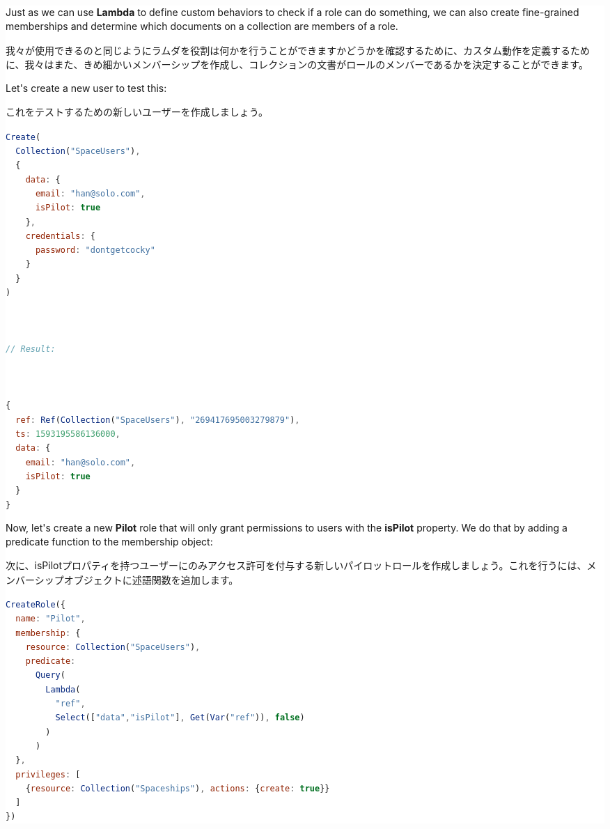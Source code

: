 Just as we can use **Lambda** to define custom behaviors to check if a role can do something, we can also create fine-grained memberships and determine which documents on a collection are members of a role.

我々が使用できるのと同じようにラムダを役割は何かを行うことができますかどうかを確認するために、カスタム動作を定義するために、我々はまた、きめ細かいメンバーシップを作成し、コレクションの文書がロールのメンバーであるかを決定することができます。

Let's create a new user to test this:

これをテストするための新しいユーザーを作成しましょう。

```javascript
Create(
  Collection("SpaceUsers"),
  {
    data: {
      email: "han@solo.com",
      isPilot: true
    },
    credentials: {
      password: "dontgetcocky"
    }
  }
)



// Result:



{
  ref: Ref(Collection("SpaceUsers"), "269417695003279879"),
  ts: 1593195586136000,
  data: {
    email: "han@solo.com",
    isPilot: true
  }
}
```



Now, let's create a new **Pilot** role that will only grant permissions to users with the **isPilot** property. We do that by adding a predicate function to the membership object:

次に、isPilotプロパティを持つユーザーにのみアクセス許可を付与する新しいパイロットロールを作成しましょう。これを行うには、メンバーシップオブジェクトに述語関数を追加します。

```javascript
CreateRole({
  name: "Pilot",
  membership: {
    resource: Collection("SpaceUsers"),
    predicate:
      Query(
        Lambda(
          "ref",
          Select(["data","isPilot"], Get(Var("ref")), false)
        )
      )
  },
  privileges: [
    {resource: Collection("Spaceships"), actions: {create: true}}
  ]
})
```
